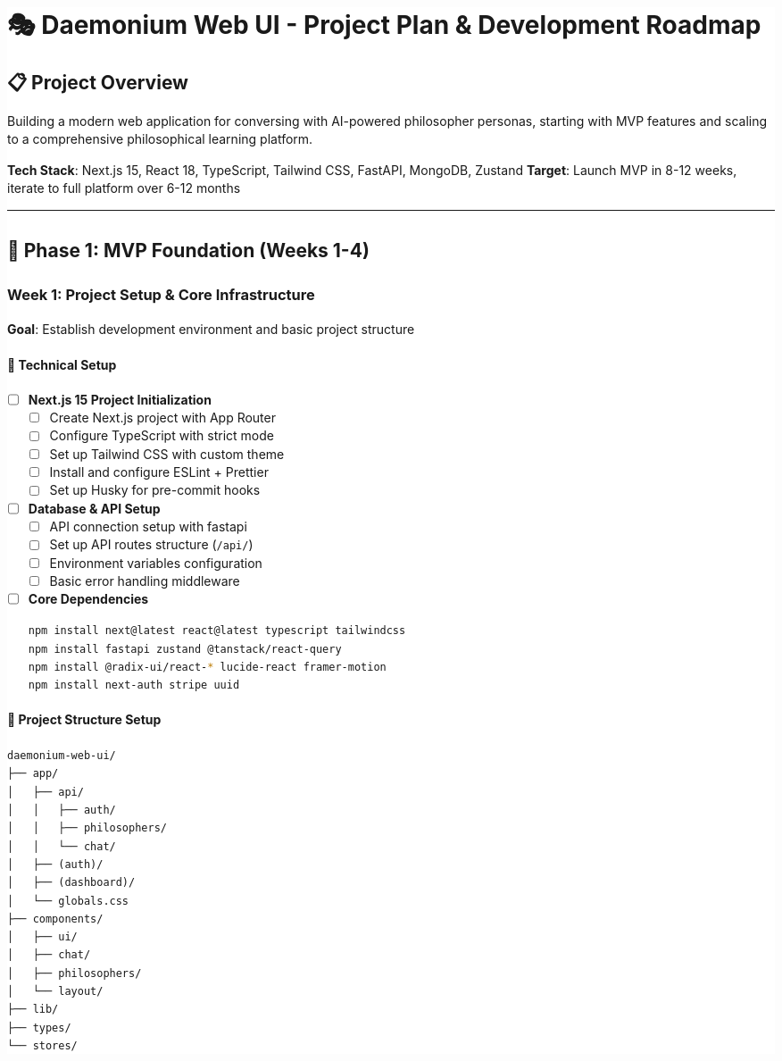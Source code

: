 # 🎭 Daemonium Web UI - Project Plan & Development Roadmap

## 📋 Project Overview
Building a modern web application for conversing with AI-powered philosopher personas, starting with MVP features and scaling to a comprehensive philosophical learning platform.

**Tech Stack**: Next.js 15, React 18, TypeScript, Tailwind CSS, FastAPI, MongoDB, Zustand
**Target**: Launch MVP in 8-12 weeks, iterate to full platform over 6-12 months

---

## 🎯 Phase 1: MVP Foundation (Weeks 1-4)

### Week 1: Project Setup & Core Infrastructure
**Goal**: Establish development environment and basic project structure

#### 🔧 Technical Setup
- [ ] **Next.js 15 Project Initialization**
  - [ ] Create Next.js project with App Router
  - [ ] Configure TypeScript with strict mode
  - [ ] Set up Tailwind CSS with custom theme
  - [ ] Install and configure ESLint + Prettier
  - [ ] Set up Husky for pre-commit hooks

- [ ] **Database & API Setup**
  - [ ] API connection setup with fastapi
  - [ ] Set up API routes structure (`/api/`)
  - [ ] Environment variables configuration
  - [ ] Basic error handling middleware

- [ ] **Core Dependencies**
  ```bash
  npm install next@latest react@latest typescript tailwindcss
  npm install fastapi zustand @tanstack/react-query
  npm install @radix-ui/react-* lucide-react framer-motion
  npm install next-auth stripe uuid
  ```

#### 📁 Project Structure Setup
```
daemonium-web-ui/
├── app/
│   ├── api/
│   │   ├── auth/
│   │   ├── philosophers/
│   │   └── chat/
│   ├── (auth)/
│   ├── (dashboard)/
│   └── globals.css
├── components/
│   ├── ui/
│   ├── chat/
│   ├── philosophers/
│   └── layout/
├── lib/
├── types/
└── stores/
```
